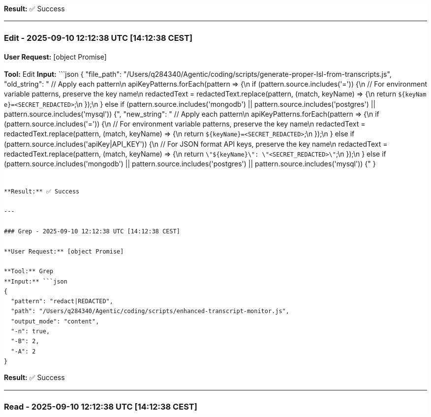 **Result:** ✅ Success

---

### Edit - 2025-09-10 12:12:38 UTC [14:12:38 CEST]

**User Request:** [object Promise]

**Tool:** Edit
**Input:** ```json
{
  "file_path": "/Users/q284340/Agentic/coding/scripts/generate-proper-lsl-from-transcripts.js",
  "old_string": "  // Apply each pattern\n  apiKeyPatterns.forEach(pattern => {\n    if (pattern.source.includes('=')) {\n      // For environment variable patterns, preserve the key name\n      redactedText = redactedText.replace(pattern, (match, keyName) => {\n        return `${keyName}=<SECRET_REDACTED>`;\n      });\n    } else if (pattern.source.includes('mongodb') || pattern.source.includes('postgres') || pattern.source.includes('mysql')) {",
  "new_string": "  // Apply each pattern\n  apiKeyPatterns.forEach(pattern => {\n    if (pattern.source.includes('=')) {\n      // For environment variable patterns, preserve the key name\n      redactedText = redactedText.replace(pattern, (match, keyName) => {\n        return `${keyName}=<SECRET_REDACTED>`;\n      });\n    } else if (pattern.source.includes('apiKey|API_KEY')) {\n      // For JSON format API keys, preserve the key name\n      redactedText = redactedText.replace(pattern, (match, keyName) => {\n        return `\"${keyName}\": \"<SECRET_REDACTED>\"`;\n      });\n    } else if (pattern.source.includes('mongodb') || pattern.source.includes('postgres') || pattern.source.includes('mysql')) {"
}
```

**Result:** ✅ Success

---

### Grep - 2025-09-10 12:12:38 UTC [14:12:38 CEST]

**User Request:** [object Promise]

**Tool:** Grep
**Input:** ```json
{
  "pattern": "redact|REDACTED",
  "path": "/Users/q284340/Agentic/coding/scripts/enhanced-transcript-monitor.js",
  "output_mode": "content",
  "-n": true,
  "-B": 2,
  "-A": 2
}
```

**Result:** ✅ Success

---

### Read - 2025-09-10 12:12:38 UTC [14:12:38 CEST]
